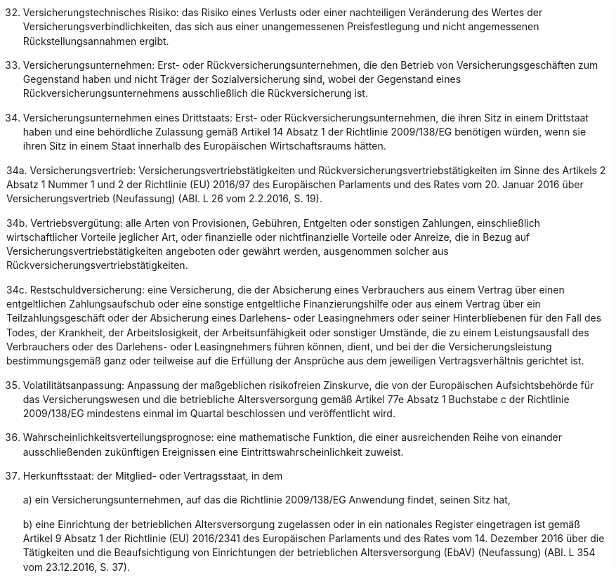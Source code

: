32. Versicherungstechnisches Risiko: das Risiko eines Verlusts oder einer nachteiligen Veränderung des Wertes der Versicherungsverbindlichkeiten, das sich aus einer unangemessenen Preisfestlegung und nicht angemessenen Rückstellungsannahmen ergibt.


33. Versicherungsunternehmen: Erst- oder Rückversicherungsunternehmen, die den Betrieb von Versicherungsgeschäften zum Gegenstand haben und nicht Träger der Sozialversicherung sind, wobei der Gegenstand eines Rückversicherungsunternehmens ausschließlich die Rückversicherung ist.


34. Versicherungsunternehmen eines Drittstaats: Erst- oder Rückversicherungsunternehmen, die ihren Sitz in einem Drittstaat haben und eine behördliche Zulassung gemäß Artikel 14 Absatz 1 der Richtlinie 2009/138/EG benötigen würden, wenn sie ihren Sitz in einem Staat innerhalb des Europäischen Wirtschaftsraums hätten.


34a. Versicherungsvertrieb: Versicherungsvertriebstätigkeiten und Rückversicherungsvertriebstätigkeiten im Sinne des Artikels 2 Absatz 1 Nummer 1 und 2 der Richtlinie (EU) 2016/97 des Europäischen Parlaments und des Rates vom 20. Januar 2016 über Versicherungsvertrieb (Neufassung) (ABl. L 26 vom 2.2.2016, S. 19).


34b. Vertriebsvergütung: alle Arten von Provisionen, Gebühren, Entgelten oder sonstigen Zahlungen, einschließlich wirtschaftlicher Vorteile jeglicher Art, oder finanzielle oder nichtfinanzielle Vorteile oder Anreize, die in Bezug auf Versicherungsvertriebstätigkeiten angeboten oder gewährt werden, ausgenommen solcher aus Rückversicherungsvertriebstätigkeiten.


34c. Restschuldversicherung: eine Versicherung, die der Absicherung eines Verbrauchers aus einem Vertrag über einen entgeltlichen Zahlungsaufschub oder eine sonstige entgeltliche Finanzierungshilfe oder aus einem Vertrag über ein Teilzahlungsgeschäft oder der Absicherung eines Darlehens- oder Leasingnehmers oder seiner Hinterbliebenen für den Fall des Todes, der Krankheit, der Arbeitslosigkeit, der Arbeitsunfähigkeit oder sonstiger Umstände, die zu einem Leistungsausfall des Verbrauchers oder des Darlehens- oder Leasingnehmers führen können, dient, und bei der die Versicherungsleistung bestimmungsgemäß ganz oder teilweise auf die Erfüllung der Ansprüche aus dem jeweiligen Vertragsverhältnis gerichtet ist.


35. Volatilitätsanpassung: Anpassung der maßgeblichen risikofreien Zinskurve, die von der Europäischen Aufsichtsbehörde für das Versicherungswesen und die betriebliche Altersversorgung gemäß Artikel 77e Absatz 1 Buchstabe c der Richtlinie 2009/138/EG mindestens einmal im Quartal beschlossen und veröffentlicht wird.


36. Wahrscheinlichkeitsverteilungsprognose: eine mathematische Funktion, die einer ausreichenden Reihe von einander ausschließenden zukünftigen Ereignissen eine Eintrittswahrscheinlichkeit zuweist.


37. Herkunftsstaat: der Mitglied- oder Vertragsstaat, in dem

    a)  ein Versicherungsunternehmen, auf das die Richtlinie 2009/138/EG Anwendung findet, seinen Sitz hat,


    b)  eine Einrichtung der betrieblichen Altersversorgung zugelassen oder in ein nationales Register eingetragen ist gemäß Artikel 9 Absatz 1 der Richtlinie (EU)
        2016/2341                          des Europäischen Parlaments und des Rates vom 14. Dezember 2016 über die Tätigkeiten und die Beaufsichtigung von Einrichtungen der betrieblichen Altersversorgung (EbAV) (Neufassung) (ABl. L 354 vom 23.12.2016, S. 37).

